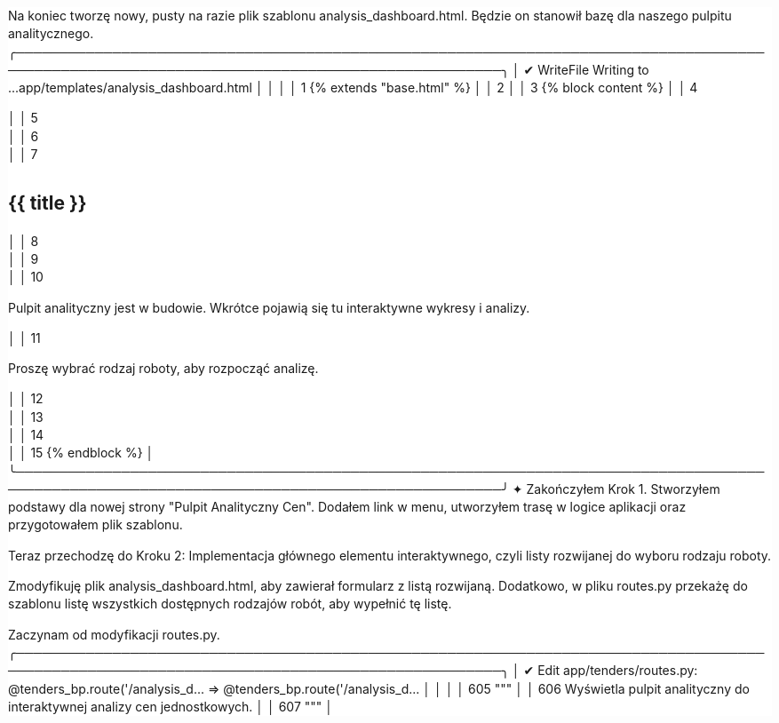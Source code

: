   Na koniec tworzę nowy, pusty na razie plik szablonu analysis_dashboard.html. Będzie on stanowił bazę dla naszego pulpitu analitycznego.
 ╭─────────────────────────────────────────────────────────────────────────────────────────────────────────────────────────────────────────────╮
 │ ✔  WriteFile Writing to ...app/templates/analysis_dashboard.html                                                                            │
 │                                                                                                                                             │
 │     1 {% extends "base.html" %}                                                                                                             │
 │     2                                                                                                                                       │
 │     3 {% block content %}                                                                                                                   │
 │     4 <div class="container mt-4">                                                                                                          │
 │     5     <div class="card">                                                                                                                │
 │     6         <div class="card-header">                                                                                                     │
 │     7             <h2>{{ title }}</h2>                                                                                                      │
 │     8         </div>                                                                                                                        │
 │     9         <div class="card-body">                                                                                                       │
 │    10             <p>Pulpit analityczny jest w budowie. Wkrótce pojawią się tu interaktywne wykresy i analizy.</p>                          │
 │    11             <p>Proszę wybrać rodzaj roboty, aby rozpocząć analizę.</p>                                                                │
 │    12         </div>                                                                                                                        │
 │    13     </div>                                                                                                                            │
 │    14 </div>                                                                                                                                │
 │    15 {% endblock %}                                                                                                                        │
 ╰─────────────────────────────────────────────────────────────────────────────────────────────────────────────────────────────────────────────╯
✦ Zakończyłem Krok 1. Stworzyłem podstawy dla nowej strony "Pulpit Analityczny Cen". Dodałem link w menu, utworzyłem trasę w logice aplikacji oraz
  przygotowałem plik szablonu.

  Teraz przechodzę do Kroku 2: Implementacja głównego elementu interaktywnego, czyli listy rozwijanej do wyboru rodzaju roboty.

  Zmodyfikuję plik analysis_dashboard.html, aby zawierał formularz z listą rozwijaną. Dodatkowo, w pliku routes.py przekażę do szablonu listę
  wszystkich dostępnych rodzajów robót, aby wypełnić tę listę.

  Zaczynam od modyfikacji routes.py.
 ╭─────────────────────────────────────────────────────────────────────────────────────────────────────────────────────────────────────────────╮
 │ ✔  Edit app/tenders/routes.py: @tenders_bp.route('/analysis_d... => @tenders_bp.route('/analysis_d...                                       │
 │                                                                                                                                             │
 │    605    """                                                                                                                               │
 │    606    Wyświetla pulpit analityczny do interaktywnej analizy cen jednostkowych.                                                          │
 │    607    """                                                                                                                               │